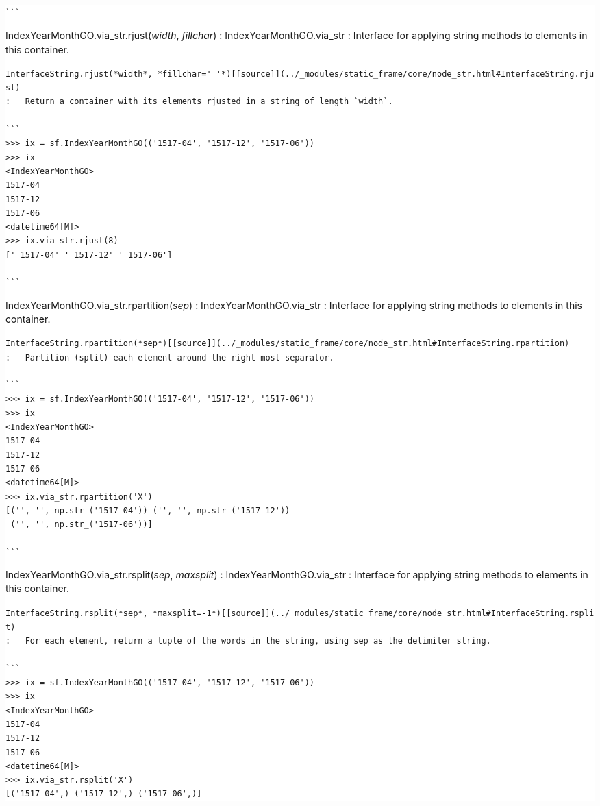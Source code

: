     ```

IndexYearMonthGO.via\_str.rjust(*width*, *fillchar*)
:   IndexYearMonthGO.via\_str
    :   Interface for applying string methods to elements in this container.

    InterfaceString.rjust(*width*, *fillchar=' '*)[[source]](../_modules/static_frame/core/node_str.html#InterfaceString.rjust)
    :   Return a container with its elements rjusted in a string of length `width`.

    ```
    >>> ix = sf.IndexYearMonthGO(('1517-04', '1517-12', '1517-06'))
    >>> ix
    <IndexYearMonthGO>
    1517-04
    1517-12
    1517-06
    <datetime64[M]>
    >>> ix.via_str.rjust(8)
    [' 1517-04' ' 1517-12' ' 1517-06']

    ```

IndexYearMonthGO.via\_str.rpartition(*sep*)
:   IndexYearMonthGO.via\_str
    :   Interface for applying string methods to elements in this container.

    InterfaceString.rpartition(*sep*)[[source]](../_modules/static_frame/core/node_str.html#InterfaceString.rpartition)
    :   Partition (split) each element around the right-most separator.

    ```
    >>> ix = sf.IndexYearMonthGO(('1517-04', '1517-12', '1517-06'))
    >>> ix
    <IndexYearMonthGO>
    1517-04
    1517-12
    1517-06
    <datetime64[M]>
    >>> ix.via_str.rpartition('X')
    [('', '', np.str_('1517-04')) ('', '', np.str_('1517-12'))
     ('', '', np.str_('1517-06'))]

    ```

IndexYearMonthGO.via\_str.rsplit(*sep*, *maxsplit*)
:   IndexYearMonthGO.via\_str
    :   Interface for applying string methods to elements in this container.

    InterfaceString.rsplit(*sep*, *maxsplit=-1*)[[source]](../_modules/static_frame/core/node_str.html#InterfaceString.rsplit)
    :   For each element, return a tuple of the words in the string, using sep as the delimiter string.

    ```
    >>> ix = sf.IndexYearMonthGO(('1517-04', '1517-12', '1517-06'))
    >>> ix
    <IndexYearMonthGO>
    1517-04
    1517-12
    1517-06
    <datetime64[M]>
    >>> ix.via_str.rsplit('X')
    [('1517-04',) ('1517-12',) ('1517-06',)]

